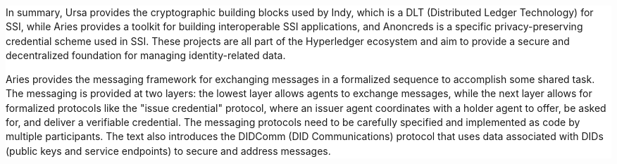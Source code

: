 In summary, Ursa provides the cryptographic building blocks used by Indy, which is a DLT (Distributed Ledger Technology) for SSI, while Aries provides a toolkit for building interoperable SSI applications, and Anoncreds is a specific privacy-preserving credential scheme used in SSI. These projects are all part of the Hyperledger ecosystem and aim to provide a secure and decentralized foundation for managing identity-related data.

Aries provides the messaging framework for exchanging messages in a formalized sequence to accomplish some shared task. The messaging is provided at two layers: the lowest layer allows agents to exchange messages, while the next layer allows for formalized protocols like the "issue credential" protocol, where an issuer agent coordinates with a holder agent to offer, be asked for, and deliver a verifiable credential. The messaging protocols need to be carefully specified and implemented as code by multiple participants. The text also introduces the DIDComm (DID Communications) protocol that uses data associated with DIDs (public keys and service endpoints) to secure and address messages.
